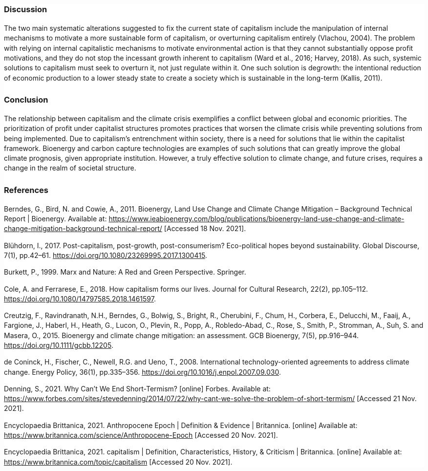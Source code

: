 ### Discussion 

The two main systematic alterations suggested to fix the current state of capitalism include the manipulation of internal mechanisms to motivate a more sustainable form of capitalism, or overturning capitalism entirely (Vlachou, 2004). The problem with relying on internal capitalistic mechanisms to motivate environmental action is that they cannot substantially oppose profit motivations, and they do not stop the incessant growth inherent to capitalism (Ward et al., 2016; Harvey, 2018). As such, systemic solutions to capitalism must seek to overturn it, not just regulate within it. One such solution is degrowth: the intentional reduction of economic production to a lower steady state to create a society which is sustainable in the long-term (Kallis, 2011).   

### Conclusion 

The relationship between capitalism and the climate crisis exemplifies a conflict between global and economic priorities. The prioritization of profit under capitalist structures promotes practices that worsen the climate crisis while preventing solutions from being implemented. Due to capitalism’s entrenchment within society, there is a need for solutions that lie within the capitalist framework. Bioenergy and carbon capture technologies are examples of such solutions that can greatly improve the global climate prognosis, given appropriate institution. However, a truly effective solution to climate change, and future crises, requires a change in the realm of societal structure. 

### References 

Berndes, G., Bird, N. and Cowie, A., 2011. Bioenergy, Land Use Change and Climate Change Mitigation – Background Technical Report | Bioenergy. Available at: <https://www.ieabioenergy.com/blog/publications/bioenergy-land-use-change-and-climate-change-mitigation-background-technical-report/> [Accessed 18 Nov. 2021]. 

Blühdorn, I., 2017. Post-capitalism, post-growth, post-consumerism? Eco-political hopes beyond sustainability. Global Discourse, 7(1), pp.42–61. https://doi.org/10.1080/23269995.2017.1300415. 

Burkett, P., 1999. Marx and Nature: A Red and Green Perspective. Springer. 

Cole, A. and Ferrarese, E., 2018. How capitalism forms our lives. Journal for Cultural Research, 22(2), pp.105–112. https://doi.org/10.1080/14797585.2018.1461597. 

Creutzig, F., Ravindranath, N.H., Berndes, G., Bolwig, S., Bright, R., Cherubini, F., Chum, H., Corbera, E., Delucchi, M., Faaij, A., Fargione, J., Haberl, H., Heath, G., Lucon, O., Plevin, R., Popp, A., Robledo-Abad, C., Rose, S., Smith, P., Stromman, A., Suh, S. and Masera, O., 2015. Bioenergy and climate change mitigation: an assessment. GCB Bioenergy, 7(5), pp.916–944. https://doi.org/10.1111/gcbb.12205. 

de Coninck, H., Fischer, C., Newell, R.G. and Ueno, T., 2008. International technology-oriented agreements to address climate change. Energy Policy, 36(1), pp.335–356. https://doi.org/10.1016/j.enpol.2007.09.030. 

Denning, S., 2021. Why Can’t We End Short-Termism? [online] Forbes. Available at: <https://www.forbes.com/sites/stevedenning/2014/07/22/why-cant-we-solve-the-problem-of-short-termism/> [Accessed 21 Nov. 2021]. 

Encyclopaedia Brittanica, 2021. Anthropocene Epoch | Definition & Evidence | Britannica. [online] Available at: <https://www.britannica.com/science/Anthropocene-Epoch> [Accessed 20 Nov. 2021]. 

Encyclopaedia Brittanica, 2021. capitalism | Definition, Characteristics, History, & Criticism | Britannica. [online] Available at: <https://www.britannica.com/topic/capitalism> [Accessed 20 Nov. 2021]. 
